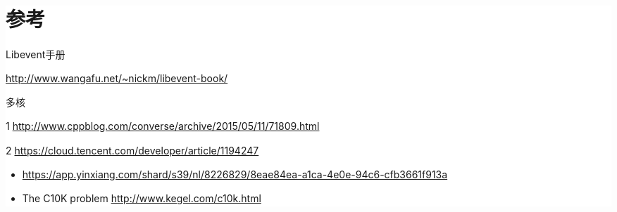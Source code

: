 

# 











# 参考

Libevent手册

   http://www.wangafu.net/~nickm/libevent-book/



多核

1 http://www.cppblog.com/converse/archive/2015/05/11/71809.html

2 https://cloud.tencent.com/developer/article/1194247



-  https://app.yinxiang.com/shard/s39/nl/8226829/8eae84ea-a1ca-4e0e-94c6-cfb3661f913a 

- The C10K problem  http://www.kegel.com/c10k.html 

  